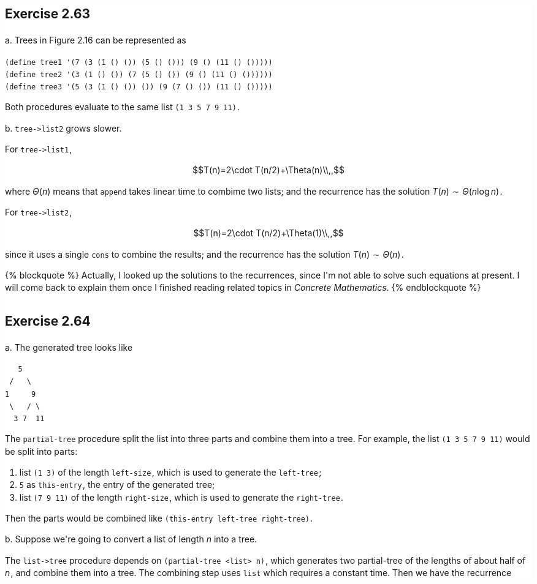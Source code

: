 ## Exercise 2.63

a. Trees in Figure 2.16 can be represented as

    (define tree1 '(7 (3 (1 () ()) (5 () ())) (9 () (11 () ()))))
    (define tree2 '(3 (1 () ()) (7 (5 () ()) (9 () (11 () ())))))
    (define tree3 '(5 (3 (1 () ()) ()) (9 (7 () ()) (11 () ()))))

Both procedures evaluate to the same list `(1 3 5 7 9 11)`&hairsp;.

b. `tree->list2` grows slower.

For `tree->list1`&hairsp;,

$$T(n)=2\cdot T(n/2)+\Theta(n)\\,,$$

where $\Theta(n)$ means that `append` takes linear time to combime two lists; and the recurrence has the solution $T(n)\sim\Theta(n\log n)$&hairsp;.

For `tree->list2`&hairsp;,

$$T(n)=2\cdot T(n/2)+\Theta(1)\\,,$$

since it uses a single `cons` to combine the results; and the recurrence has the solution $T(n)\sim\Theta(n)$&hairsp;.

{% blockquote %}
Actually, I looked up the solutions to the recurrences, since I'm not able to solve such equations at present. I will come back to explain them once I finished reading related topics in *Concrete Mathematics*.
{% endblockquote %}

## Exercise 2.64

a. The generated tree looks like

       5
     /   \
    1     9
     \   / \
      3 7  11

The `partial-tree` procedure split the list into three parts and combine them into a tree. For example, the list `(1 3 5 7 9 11)` would be split into parts:

1. list `(1 3)` of the length `left-size`&hairsp;, which is used to generate the `left-tree`&hairsp;;
2. `5` as `this-entry`&hairsp;, the entry of the generated tree;
3. list `(7 9 11)` of the length `right-size`&hairsp;, which is used to generate the `right-tree`&hairsp;.

Then the parts would be combined like `(this-entry left-tree right-tree)`&hairsp;.

b. Suppose we're going to convert a list of length $n$ into a tree.

The `list->tree` procedure depends on `(partial-tree <list> n)`&hairsp;, which generates two partial-tree of the lengths of about half of $n$&hairsp;, and combine them into a tree. The combining step uses `list` which requires a constant time. Then we have the recurrence
